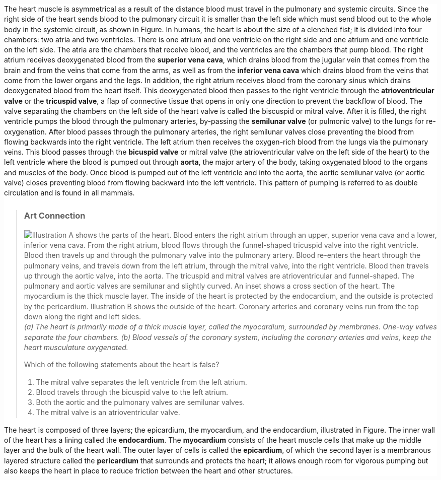 The heart muscle is asymmetrical as a result of the distance blood must travel in the pulmonary and systemic circuits. Since the right side of the heart sends blood to the pulmonary circuit it is smaller than the left side which must send blood out to the whole body in the systemic circuit, as shown in Figure. In humans, the heart is about the size of a clenched fist; it is divided into four chambers: two atria and two ventricles. There is one atrium and one ventricle on the right side and one atrium and one ventricle on the left side. The atria are the chambers that receive blood, and the ventricles are the chambers that pump blood. The right atrium receives deoxygenated blood from the **superior vena cava**, which drains blood from the jugular vein that comes from the brain and from the veins that come from the arms, as well as from the **inferior vena cava** which drains blood from the veins that come from the lower organs and the legs. In addition, the right atrium receives blood from the coronary sinus which drains deoxygenated blood from the heart itself. This deoxygenated blood then passes to the right ventricle through the **atrioventricular valve** or the **tricuspid valve**, a flap of connective tissue that opens in only one direction to prevent the backflow of blood. The valve separating the chambers on the left side of the heart valve is called the biscuspid or mitral valve. After it is filled, the right ventricle pumps the blood through the pulmonary arteries, by-passing the **semilunar valve** (or pulmonic valve) to the lungs for re-oxygenation. After blood passes through the pulmonary arteries, the right semilunar valves close preventing the blood from flowing backwards into the right ventricle. The left atrium then receives the oxygen-rich blood from the lungs via the pulmonary veins. This blood passes through the **bicuspid valve** or mitral valve (the atrioventricular valve on the left side of the heart) to the left ventricle where the blood is pumped out through **aorta**, the major artery of the body, taking oxygenated blood to the organs and muscles of the body. Once blood is pumped out of the left ventricle and into the aorta, the aortic semilunar valve (or aortic valve) closes preventing blood from flowing backward into the left ventricle. This pattern of pumping is referred to as double circulation and is found in all mammals.

> ### Art Connection
> 
> ![Illustration A shows the parts of the heart. Blood enters the right atrium through an upper, superior vena cava and a lower, inferior vena cava. From the right atrium, blood flows through the funnel-shaped tricuspid valve into the right ventricle. Blood then travels up and through the pulmonary valve into the pulmonary artery. Blood re-enters the heart through the pulmonary veins, and travels down from the left atrium, through the mitral valve, into the right ventricle. Blood then travels up through the aortic valve, into the aorta. The tricuspid and mitral valves are atrioventricular and funnel-shaped. The pulmonary and aortic valves are semilunar and slightly curved. An inset shows a cross section of the heart. The myocardium is the thick muscle layer. The inside of the heart is protected by the endocardium, and the outside is protected by the pericardium. Illustration B shows the outside of the heart. Coronary arteries and coronary veins run from the top down along the right and left sides.][2] _(a) The heart is primarily made of a thick muscle layer, called the myocardium, surrounded by membranes. One-way valves separate the four chambers. (b) Blood vessels of the coronary system, including the coronary arteries and veins, keep the heart musculature oxygenated._
> 
> Which of the following statements about the heart is false?
> 
>   1. The mitral valve separates the left ventricle from the left atrium.
>   2. Blood travels through the bicuspid valve to the left atrium.
>   3. Both the aortic and the pulmonary valves are semilunar valves.
>   4. The mitral valve is an atrioventricular valve.

The heart is composed of three layers; the epicardium, the myocardium, and the endocardium, illustrated in Figure. The inner wall of the heart has a lining called the **endocardium**. The **myocardium** consists of the heart muscle cells that make up the middle layer and the bulk of the heart wall. The outer layer of cells is called the **epicardium**, of which the second layer is a membranous layered structure called the **pericardium** that surrounds and protects the heart; it allows enough room for vigorous pumping but also keeps the heart in place to reduce friction between the heart and other structures.


   [1]: https://cnx.org/resources/0b4c1a931d128c5a8a80794e833a956b2ea3ecac/Figure_40_03_01ab.png
   [2]: https://cnx.org/resources/829a536bb7154bdd0b23402c1f8762b776673f99/Figure_40_03_02ab.png
   [3]: https://cnx.org/resources/39ab03830816d9c9a7165153410d5202392c779d/Figure_40_03_03.jpg
   [4]: https://cnx.org/resources/d8f27185eff2da04a6abe3efd8c035dc20cd8168/Figure_40_03_04.jpg
   [5]: https://cnx.org/resources/f9518e8b4bba69502774f0601b792b1d011dfaa8/Figure_40_03_05.jpg
   [6]: https://cnx.org/resources/c4619ca4e52c38a35c4f6a60faff1cba0a3132d9/Figure_40_03_06.jpg
   [7]: https://cnx.org/resources/c1d1249dbf6bcf2976a57c6a4701d1a637ee4929/Figure_40_03_07.jpg